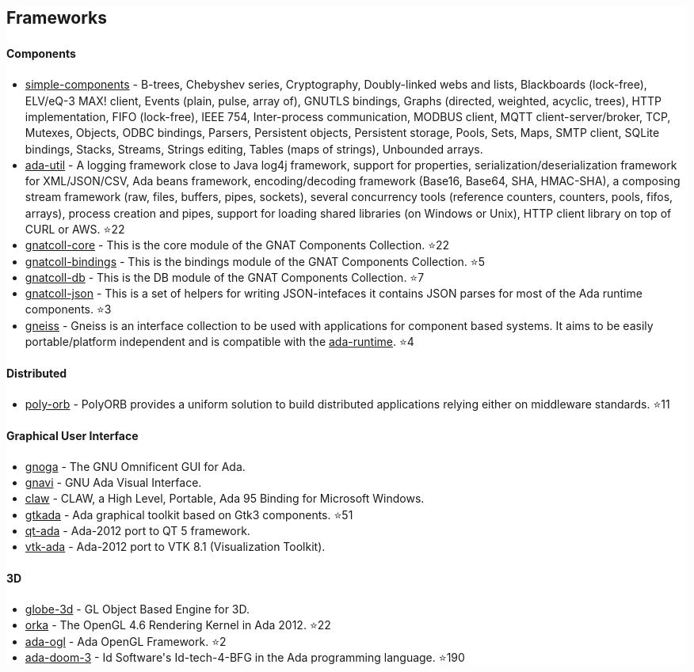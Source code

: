 
## Frameworks

#### Components
- [simple-components](http://www.dmitry-kazakov.de/ada/components.htm) - B-trees, Chebyshev series, Cryptography, Doubly-linked webs and lists, Blackboards (lock-free), ELV/eQ-3 MAX! client, Events (plain, pulse, array of), GNUTLS bindings, Graphs (directed, weighted, acyclic, trees), HTTP implementation, FIFO (lock-free), IEEE 754, Inter-process communication, MODBUS client, MQTT client-server/broker, TCP, Mutexes, Objects, ODBC bindings, Parsers, Persistent objects, Persistent storage, Pools, Sets, Maps, SMTP client, SQLite bindings, Stacks, Streams, Strings editing, Tables (maps of strings), Unbounded arrays.
- [ada-util](https://github.com/stcarrez/ada-util/) - A logging framework close to Java log4j framework, support for properties, serialization/deserialization framework for XML/JSON/CSV, Ada beans framework, encoding/decoding framework (Base16, Base64, SHA, HMAC-SHA), a composing stream framework (raw, files, buffers, pipes, sockets), several concurrency tools (reference counters, counters, pools, fifos, arrays), process creation and pipes, support for loading shared libraries (on Windows or Unix), HTTP client library on top of CURL or AWS. :star:22
- [gnatcoll-core](https://github.com/AdaCore/gnatcoll-core) - This is the core module of the GNAT Components Collection. :star:22
- [gnatcoll-bindings](https://github.com/AdaCore/gnatcoll-bindings) - This is the bindings module of the GNAT Components Collection. :star:5
- [gnatcoll-db](https://github.com/AdaCore/gnatcoll-db) - This is the DB module of the GNAT Components Collection. :star:7
- [gnatcoll-json](https://github.com/persan/gnatcoll-json) - This is a set of helpers for writing JSON-intefaces it contains JSON parses for most of the Ada runtime components. :star:3
- [gneiss](https://github.com/Componolit/gneiss) - Gneiss is an interface collection to be used with applications for component based systems. It aims to be easily portable/platform independent and is compatible with the [ada-runtime](https://github.com/Componolit/ada-runtime). :star:4

#### Distributed
- [poly-orb](https://github.com/AdaCore/PolyORB) - PolyORB provides a uniform solution to build distributed applications relying either on middleware standards. :star:11

#### Graphical User Interface
- [gnoga](https://sourceforge.net/projects/gnoga/) - The GNU Omnificent GUI for Ada.
- [gnavi](https://sourceforge.net/projects/gnavi/) - GNU Ada Visual Interface.
- [claw](http://www.rrsoftware.com/html/prodinf/claw/claw.htm) - CLAW, a High Level, Portable, Ada 95 Binding for Microsoft Windows.
- [gtkada](https://github.com/AdaCore/gtkada) - Ada graphical toolkit based on Gtk3 components. :star:51
- [qt-ada](https://r3fowwcolhrzycn2yzlzzw-on.drv.tw/AdaStudio/qtada/qt5ada.html) - Ada-2012 port to QT 5 framework.
- [vtk-ada](https://r3fowwcolhrzycn2yzlzzw-on.drv.tw/AdaStudio/vtkada/vtkada.html) - Ada-2012 port to VTK 8.1 (Visualization Toolkit).

#### 3D
- [globe-3d](https://globe3d.sourceforge.io/) - GL Object Based Engine for 3D.
- [orka](https://github.com/onox/orka) - The OpenGL 4.6 Rendering Kernel in Ada 2012. :star:22
- [ada-ogl](https://github.com/JulianSchutsch/AdaOGL) - Ada OpenGL Framework. :star:2
- [ada-doom-3](https://github.com/AdaDoom3/AdaDoom3) - Id Software's Id-tech-4-BFG in the Ada programming language.  :star:190
